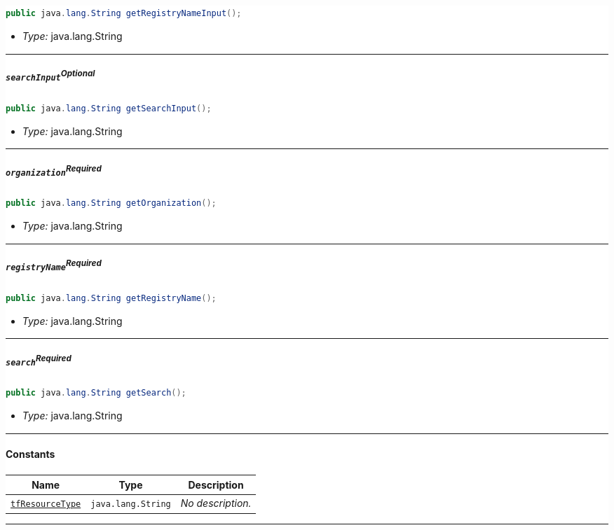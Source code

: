 ```java
public java.lang.String getRegistryNameInput();
```

- *Type:* java.lang.String

---

##### `searchInput`<sup>Optional</sup> <a name="searchInput" id="@cdktf/provider-tfe.dataTfeRegistryProviders.DataTfeRegistryProviders.property.searchInput"></a>

```java
public java.lang.String getSearchInput();
```

- *Type:* java.lang.String

---

##### `organization`<sup>Required</sup> <a name="organization" id="@cdktf/provider-tfe.dataTfeRegistryProviders.DataTfeRegistryProviders.property.organization"></a>

```java
public java.lang.String getOrganization();
```

- *Type:* java.lang.String

---

##### `registryName`<sup>Required</sup> <a name="registryName" id="@cdktf/provider-tfe.dataTfeRegistryProviders.DataTfeRegistryProviders.property.registryName"></a>

```java
public java.lang.String getRegistryName();
```

- *Type:* java.lang.String

---

##### `search`<sup>Required</sup> <a name="search" id="@cdktf/provider-tfe.dataTfeRegistryProviders.DataTfeRegistryProviders.property.search"></a>

```java
public java.lang.String getSearch();
```

- *Type:* java.lang.String

---

#### Constants <a name="Constants" id="Constants"></a>

| **Name** | **Type** | **Description** |
| --- | --- | --- |
| <code><a href="#@cdktf/provider-tfe.dataTfeRegistryProviders.DataTfeRegistryProviders.property.tfResourceType">tfResourceType</a></code> | <code>java.lang.String</code> | *No description.* |

---
